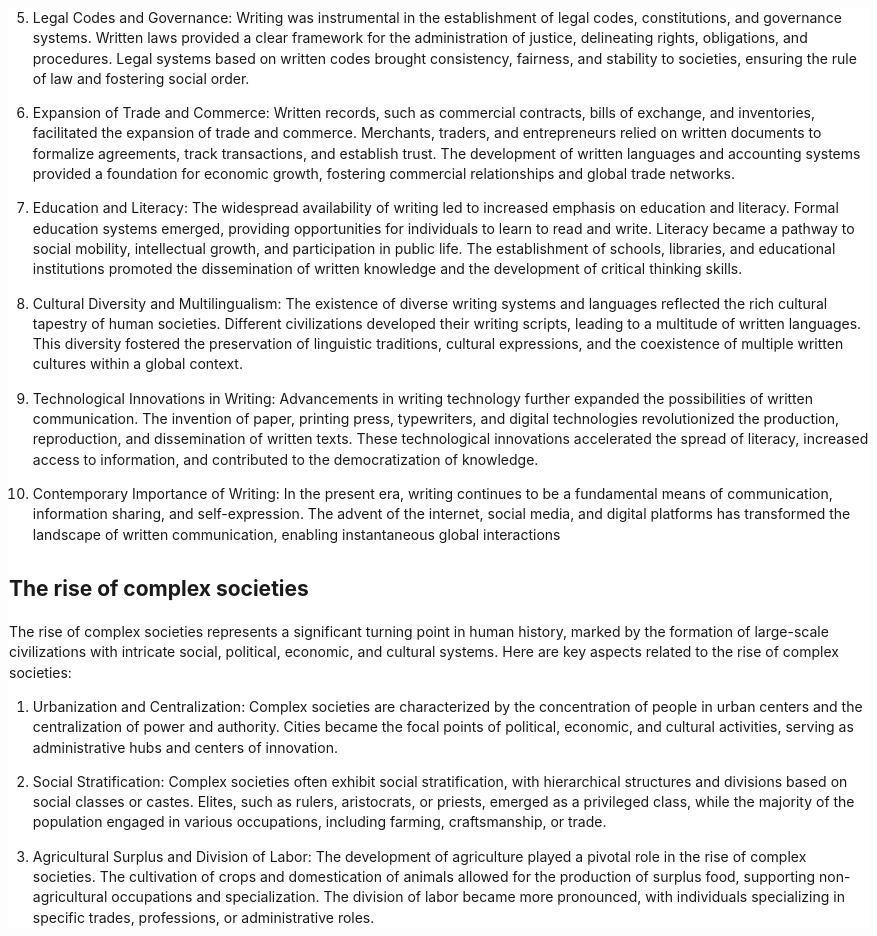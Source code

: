 5. Legal Codes and Governance: Writing was instrumental in the establishment of legal codes, constitutions, and governance systems. Written laws provided a clear framework for the administration of justice, delineating rights, obligations, and procedures. Legal systems based on written codes brought consistency, fairness, and stability to societies, ensuring the rule of law and fostering social order.

6. Expansion of Trade and Commerce: Written records, such as commercial contracts, bills of exchange, and inventories, facilitated the expansion of trade and commerce. Merchants, traders, and entrepreneurs relied on written documents to formalize agreements, track transactions, and establish trust. The development of written languages and accounting systems provided a foundation for economic growth, fostering commercial relationships and global trade networks.

7. Education and Literacy: The widespread availability of writing led to increased emphasis on education and literacy. Formal education systems emerged, providing opportunities for individuals to learn to read and write. Literacy became a pathway to social mobility, intellectual growth, and participation in public life. The establishment of schools, libraries, and educational institutions promoted the dissemination of written knowledge and the development of critical thinking skills.

8. Cultural Diversity and Multilingualism: The existence of diverse writing systems and languages reflected the rich cultural tapestry of human societies. Different civilizations developed their writing scripts, leading to a multitude of written languages. This diversity fostered the preservation of linguistic traditions, cultural expressions, and the coexistence of multiple written cultures within a global context.

9. Technological Innovations in Writing: Advancements in writing technology further expanded the possibilities of written communication. The invention of paper, printing press, typewriters, and digital technologies revolutionized the production, reproduction, and dissemination of written texts. These technological innovations accelerated the spread of literacy, increased access to information, and contributed to the democratization of knowledge.

10. Contemporary Importance of Writing: In the present era, writing continues to be a fundamental means of communication, information sharing, and self-expression. The advent of the internet, social media, and digital platforms has transformed the landscape of written communication, enabling instantaneous global interactions

## The rise of complex societies

The rise of complex societies represents a significant turning point in human history, marked by the formation of large-scale civilizations with intricate social, political, economic, and cultural systems. Here are key aspects related to the rise of complex societies:

1. Urbanization and Centralization: Complex societies are characterized by the concentration of people in urban centers and the centralization of power and authority. Cities became the focal points of political, economic, and cultural activities, serving as administrative hubs and centers of innovation.

2. Social Stratification: Complex societies often exhibit social stratification, with hierarchical structures and divisions based on social classes or castes. Elites, such as rulers, aristocrats, or priests, emerged as a privileged class, while the majority of the population engaged in various occupations, including farming, craftsmanship, or trade.

3. Agricultural Surplus and Division of Labor: The development of agriculture played a pivotal role in the rise of complex societies. The cultivation of crops and domestication of animals allowed for the production of surplus food, supporting non-agricultural occupations and specialization. The division of labor became more pronounced, with individuals specializing in specific trades, professions, or administrative roles.
